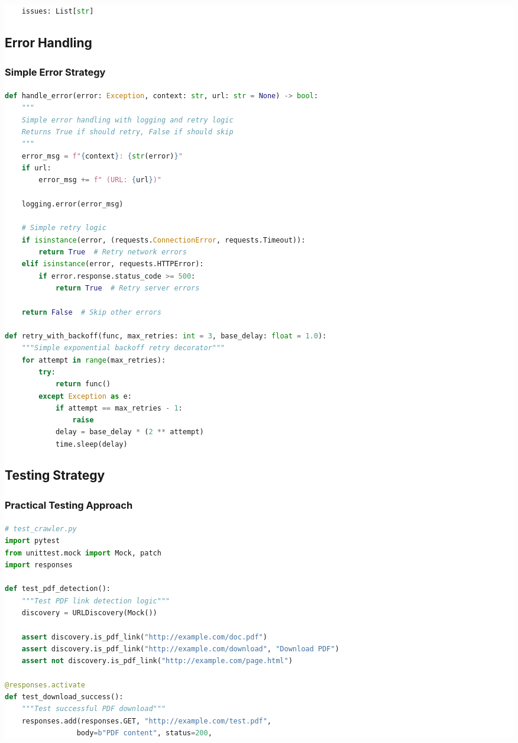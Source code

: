 ```python
    issues: List[str]
```

## Error Handling

### Simple Error Strategy

```python
def handle_error(error: Exception, context: str, url: str = None) -> bool:
    """
    Simple error handling with logging and retry logic
    Returns True if should retry, False if should skip
    """
    error_msg = f"{context}: {str(error)}"
    if url:
        error_msg += f" (URL: {url})"
    
    logging.error(error_msg)
    
    # Simple retry logic
    if isinstance(error, (requests.ConnectionError, requests.Timeout)):
        return True  # Retry network errors
    elif isinstance(error, requests.HTTPError):
        if error.response.status_code >= 500:
            return True  # Retry server errors
    
    return False  # Skip other errors

def retry_with_backoff(func, max_retries: int = 3, base_delay: float = 1.0):
    """Simple exponential backoff retry decorator"""
    for attempt in range(max_retries):
        try:
            return func()
        except Exception as e:
            if attempt == max_retries - 1:
                raise
            delay = base_delay * (2 ** attempt)
            time.sleep(delay)
```

## Testing Strategy

### Practical Testing Approach

```python
# test_crawler.py
import pytest
from unittest.mock import Mock, patch
import responses

def test_pdf_detection():
    """Test PDF link detection logic"""
    discovery = URLDiscovery(Mock())
    
    assert discovery.is_pdf_link("http://example.com/doc.pdf")
    assert discovery.is_pdf_link("http://example.com/download", "Download PDF")
    assert not discovery.is_pdf_link("http://example.com/page.html")

@responses.activate
def test_download_success():
    """Test successful PDF download"""
    responses.add(responses.GET, "http://example.com/test.pdf", 
                 body=b"PDF content", status=200,
```